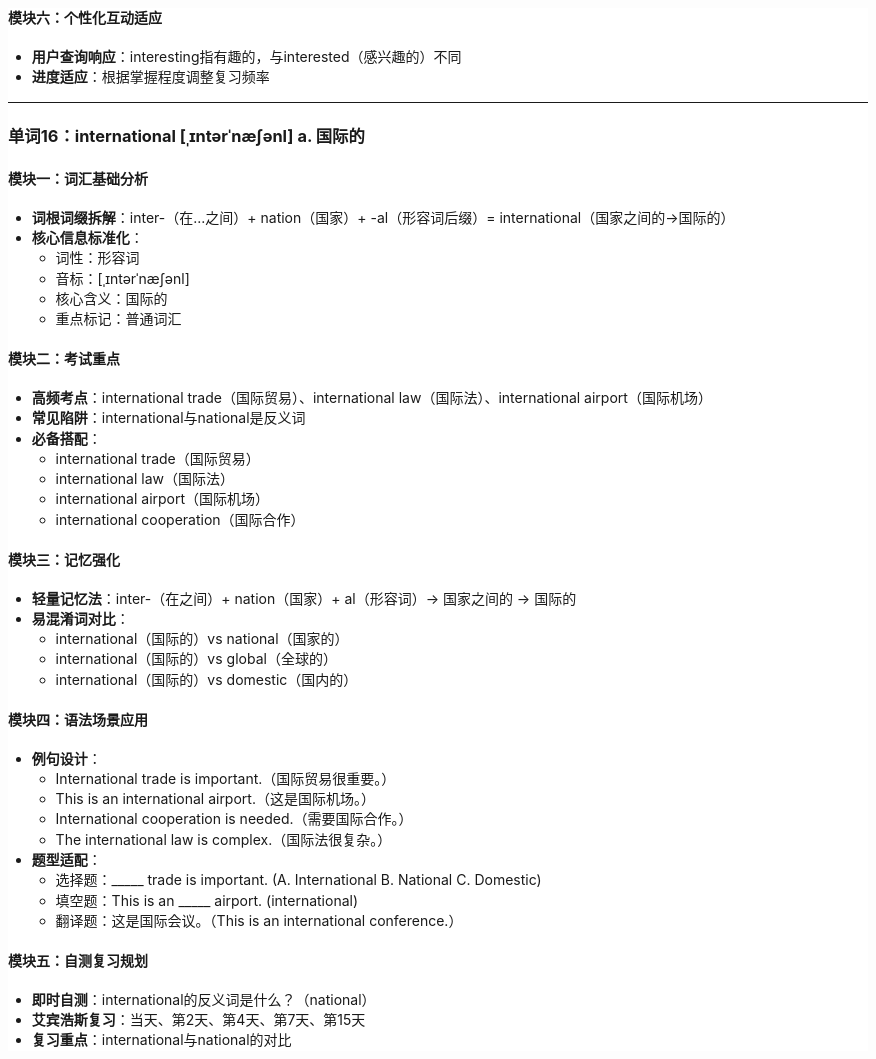 #### 模块六：个性化互动适应

- **用户查询响应**：interesting指有趣的，与interested（感兴趣的）不同
- **进度适应**：根据掌握程度调整复习频率

---

### 单词16：international [ˌɪntərˈnæʃənl] a. 国际的

#### 模块一：词汇基础分析

- **词根词缀拆解**：inter-（在...之间）+ nation（国家）+ -al（形容词后缀）= international（国家之间的→国际的）
- **核心信息标准化**：
  - 词性：形容词
  - 音标：[ˌɪntərˈnæʃənl]
  - 核心含义：国际的
  - 重点标记：普通词汇

#### 模块二：考试重点

- **高频考点**：international trade（国际贸易）、international law（国际法）、international airport（国际机场）
- **常见陷阱**：international与national是反义词
- **必备搭配**：
  - international trade（国际贸易）
  - international law（国际法）
  - international airport（国际机场）
  - international cooperation（国际合作）

#### 模块三：记忆强化

- **轻量记忆法**：inter-（在之间）+ nation（国家）+ al（形容词）→ 国家之间的 → 国际的
- **易混淆词对比**：
  - international（国际的）vs national（国家的）
  - international（国际的）vs global（全球的）
  - international（国际的）vs domestic（国内的）

#### 模块四：语法场景应用

- **例句设计**：
  - International trade is important.（国际贸易很重要。）
  - This is an international airport.（这是国际机场。）
  - International cooperation is needed.（需要国际合作。）
  - The international law is complex.（国际法很复杂。）
- **题型适配**：
  - 选择题：_____ trade is important. (A. International B. National C. Domestic)
  - 填空题：This is an _____ airport. (international)
  - 翻译题：这是国际会议。（This is an international conference.）

#### 模块五：自测复习规划

- **即时自测**：international的反义词是什么？（national）
- **艾宾浩斯复习**：当天、第2天、第4天、第7天、第15天
- **复习重点**：international与national的对比
